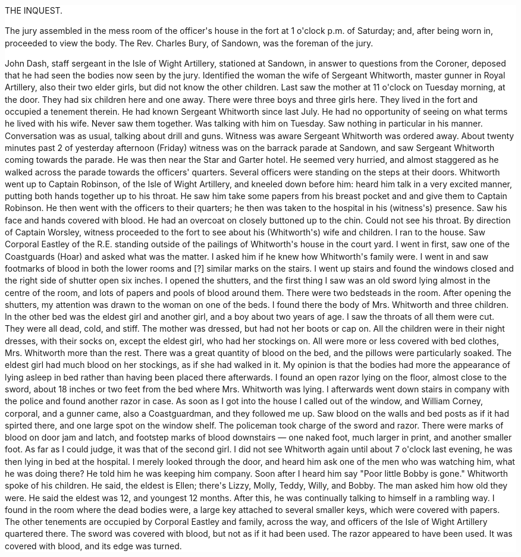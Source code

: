 THE INQUEST.

The jury assembled in the mess room of the officer's house in the fort at 1 o'clock p.m. of Saturday; and, after being worn in, proceeded to view the body. The Rev. Charles Bury, of Sandown, was the foreman of the jury.

John Dash, staff sergeant in the Isle of Wight Artillery, stationed at Sandown, in answer to questions from the Coroner, deposed that he had seen the bodies now seen by the jury. Identified the woman the wife of Sergeant Whitworth, master gunner in Royal Artillery, also their two elder girls, but did not know the other children. Last saw the mother at 11 o'clock on Tuesday morning, at the door. They had six children here and one away. There were three boys and three girls here. They lived in the fort and occupied a tenement therein. He had known Sergeant Whitworth since last July. He had no opportunity of seeing on what terms he lived with his wife. Never saw them together. Was talking with him on Tuesday. Saw nothing in particular in his manner. Conversation was as usual, talking about drill and guns. Witness was aware Sergeant Whitworth was ordered away. About twenty minutes past 2 of yesterday afternoon (Friday) witness was on the barrack parade at Sandown, and saw Sergeant Whitworth coming towards the parade. He was then near the Star and Garter hotel. He seemed very hurried, and almost staggered as he walked across the parade towards the officers' quarters. Several officers were standing on the steps at their doors. Whitworth went up to Captain Robinson, of the Isle of Wight Artillery, and kneeled down before him: heard him talk in a very excited manner, putting both hands together up to his throat. He saw him take some papers from his breast pocket and and give them to Captain Robinson. He then went with the officers to their quarters; he then was taken to the hospital in his (witness's) presence. Saw his face and hands covered with blood. He had an overcoat on closely buttoned up to the chin. Could not see his throat. By direction of Captain Worsley, witness proceeded to the fort to see about his (Whitworth's) wife and children. I ran to the house. Saw Corporal Eastley of the R.E. standing outside of the pailings of Whitworth's house in the court yard. I went in first, saw one of the Coastguards (Hoar) and asked what was the matter. I asked him if he knew how Whitworth's family were. I went in and saw footmarks of blood in both the lower rooms and [?] similar marks on the stairs. I went up stairs and found the windows closed and the right side of shutter open six inches. I opened the shutters, and the first thing I saw was an old sword lying almost in the centre of the room, and lots of papers and pools of blood around them. There were two bedsteads in the room. After opening the shutters, my attention was drawn to the woman on one of the beds. I found there the body of Mrs. Whitworth and three children. In the other bed was the eldest girl and another girl, and a boy about two years of age. I saw the throats of all them were cut. They were all dead, cold, and stiff. The mother was dressed, but had not her boots or cap on. All the children were in their night dresses, with their socks on, except the eldest girl, who had her stockings on. All were more or less covered with bed clothes, Mrs. Whitworth more than the rest. There was a great quantity of blood on the bed, and the pillows were particularly soaked. The eldest girl had much blood on her stockings, as if she had walked in it. My opinion is that the bodies had more the appearance of lying asleep in bed rather than having been placed there afterwards. I found an open razor lying on the floor, almost close to the sword, about 18 inches or two feet from the bed where Mrs. Whitworth was lying. I afterwards went down stairs in company with the police and found another razor in case. As soon as I got into the house I called out of the window, and William Corney, corporal, and a gunner came, also a Coastguardman, and they followed me up. Saw blood on the walls and bed posts as if it had spirted there, and one large spot on the window shelf. The policeman took charge of the sword and razor. There were marks of blood on door jam and latch, and footstep marks of blood downstairs — one naked foot, much larger in print, and another smaller foot. As far as I could judge, it was that of the second girl. I did not see Whitworth again until about 7 o'clock last evening, he was then lying in bed at the hospital. I merely looked through the door, and heard him ask one of the men who was watching him, what he was doing there? He told him he was keeping him company. Soon after I heard him say "Poor little Bobby is gone." Whitworth spoke of his children. He said, the eldest is Ellen; there's Lizzy, Molly, Teddy, Willy, and Bobby. The man asked him how old they were. He said the eldest was 12, and youngest 12 months. After this, he was continually talking to himself in a rambling way. I found in the room where the dead bodies were, a large key attached to several smaller keys, which were covered with papers. The other tenements are occupied by Corporal Eastley and family, across the way, and officers of the Isle of Wight Artillery quartered there. The sword was covered with blood, but not as if it had been used. The razor appeared to have been used. It was covered with blood, and its edge was turned.
